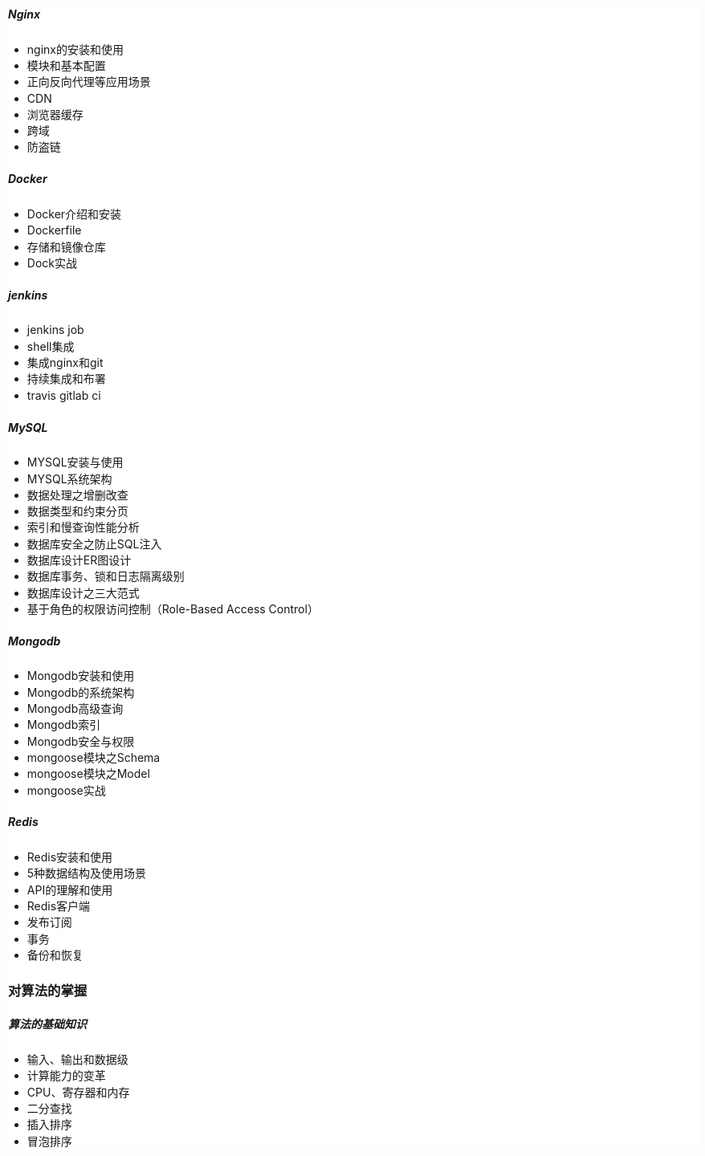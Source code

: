 ##### Nginx
- nginx的安装和使用
- 模块和基本配置
- 正向反向代理等应用场景
- CDN
- 浏览器缓存
- 跨域
- 防盗链
##### Docker
- Docker介绍和安装
- Dockerfile
- 存储和镜像仓库
- Dock实战
##### jenkins
- jenkins job
- shell集成
- 集成nginx和git
- 持续集成和布署
- travis gitlab ci
##### MySQL
- MYSQL安装与使用
- MYSQL系统架构
- 数据处理之增删改查
- 数据类型和约束分页
- 索引和慢查询性能分析
- 数据库安全之防止SQL注入
- 数据库设计ER图设计
- 数据库事务、锁和日志隔离级别
- 数据库设计之三大范式
- 基于角色的权限访问控制（Role-Based Access Control）
##### Mongodb
- Mongodb安装和使用
- Mongodb的系统架构
- Mongodb高级查询
- Mongodb索引
- Mongodb安全与权限
- mongoose模块之Schema
- mongoose模块之Model
- mongoose实战
##### Redis
- Redis安装和使用
- 5种数据结构及使用场景
- API的理解和使用
- Redis客户端
- 发布订阅
- 事务
- 备份和恢复

### 对算法的掌握
##### 算法的基础知识
- 输入、输出和数据级
- 计算能力的变革
- CPU、寄存器和内存
- 二分查找
- 插入排序
- 冒泡排序
